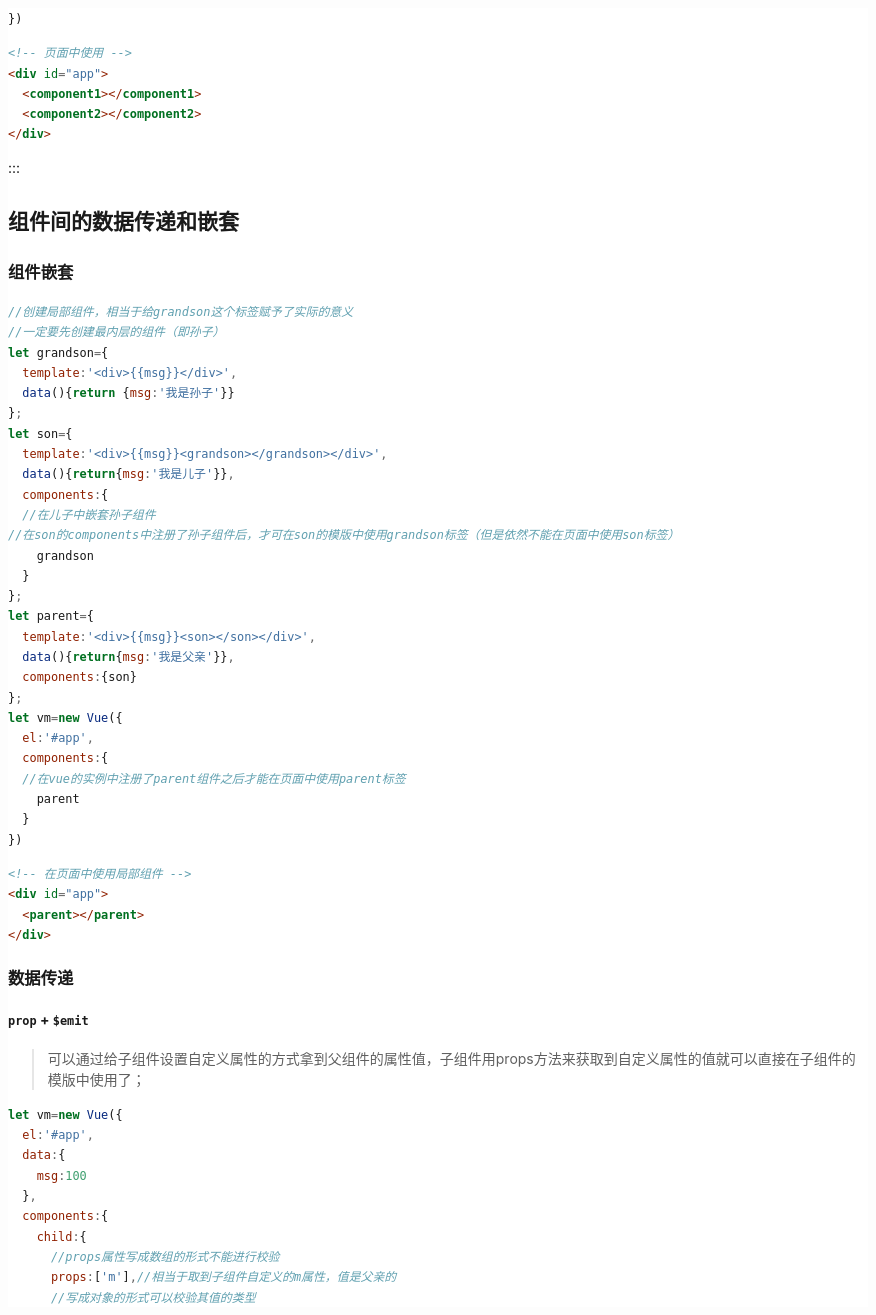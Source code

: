 ```js
})
```
```html
<!-- 页面中使用 -->
<div id="app">
  <component1></component1>
  <component2></component2>
</div>
```
:::
## 组件间的数据传递和嵌套
### 组件嵌套
```js
//创建局部组件，相当于给grandson这个标签赋予了实际的意义
//一定要先创建最内层的组件（即孙子）
let grandson={
  template:'<div>{{msg}}</div>',
  data(){return {msg:'我是孙子'}}
};
let son={
  template:'<div>{{msg}}<grandson></grandson></div>',
  data(){return{msg:'我是儿子'}},
  components:{
  //在儿子中嵌套孙子组件
//在son的components中注册了孙子组件后，才可在son的模版中使用grandson标签（但是依然不能在页面中使用son标签）
    grandson
  }
};
let parent={
  template:'<div>{{msg}}<son></son></div>',
  data(){return{msg:'我是父亲'}},
  components:{son}
};
let vm=new Vue({
  el:'#app',
  components:{
  //在vue的实例中注册了parent组件之后才能在页面中使用parent标签
    parent
  }
})
```
```html
<!-- 在页面中使用局部组件 -->
<div id="app">
  <parent></parent>
</div>
```
### 数据传递
#### `prop` + `$emit`
>可以通过给子组件设置自定义属性的方式拿到父组件的属性值，子组件用props方法来获取到自定义属性的值就可以直接在子组件的模版中使用了；
```js
let vm=new Vue({
  el:'#app',
  data:{
    msg:100
  },
  components:{
    child:{
      //props属性写成数组的形式不能进行校验
      props:['m'],//相当于取到子组件自定义的m属性，值是父亲的
      //写成对象的形式可以校验其值的类型
```